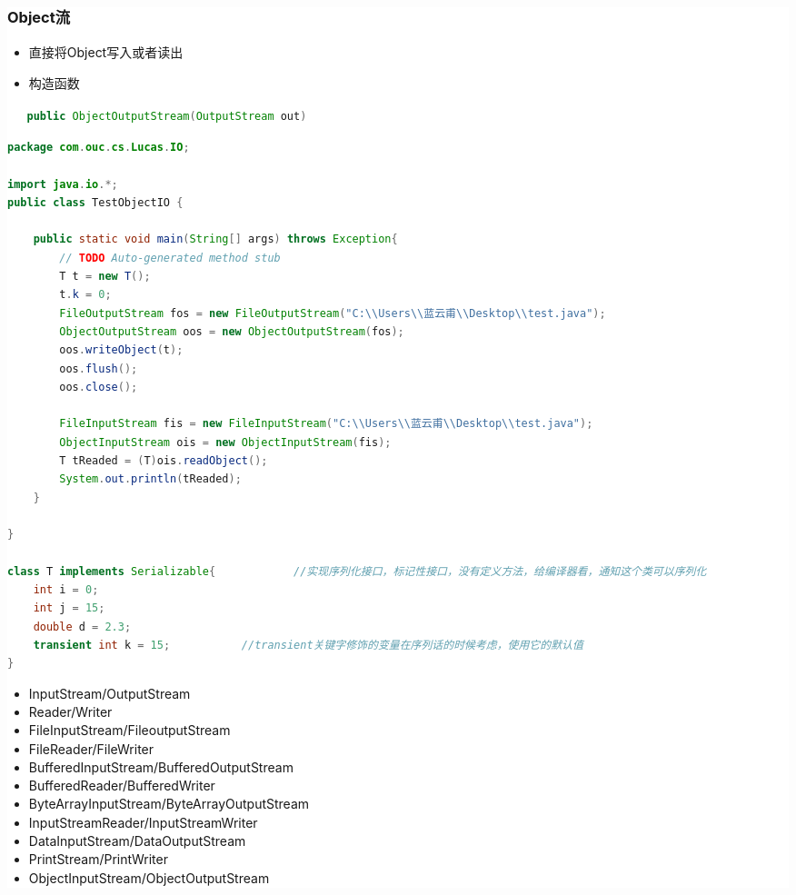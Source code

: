 

### Object流

* 直接将Object写入或者读出

* ​构造函数

```java
   public ObjectOutputStream(OutputStream out)
```

  

```java
package com.ouc.cs.Lucas.IO;

import java.io.*;
public class TestObjectIO {

	public static void main(String[] args) throws Exception{
		// TODO Auto-generated method stub
		T t = new T();
		t.k = 0;
		FileOutputStream fos = new FileOutputStream("C:\\Users\\蓝云甫\\Desktop\\test.java");
		ObjectOutputStream oos = new ObjectOutputStream(fos);
		oos.writeObject(t);
		oos.flush();
		oos.close();
		
		FileInputStream fis = new FileInputStream("C:\\Users\\蓝云甫\\Desktop\\test.java");
		ObjectInputStream ois = new ObjectInputStream(fis);
		T tReaded = (T)ois.readObject();
		System.out.println(tReaded);
	}

}

class T implements Serializable{			//实现序列化接口，标记性接口，没有定义方法，给编译器看，通知这个类可以序列化
	int i = 0;
	int j = 15;
	double d = 2.3;
	transient int k = 15;			//transient关键字修饰的变量在序列话的时候考虑，使用它的默认值
}
```



* InputStream/OutputStream
* Reader/Writer
* FileInputStream/FileoutputStream
* FileReader/FileWriter
* BufferedInputStream/BufferedOutputStream
* BufferedReader/BufferedWriter
* ByteArrayInputStream/ByteArrayOutputStream
* InputStreamReader/InputStreamWriter
* DataInputStream/DataOutputStream
* PrintStream/PrintWriter
* ObjectInputStream/ObjectOutputStream